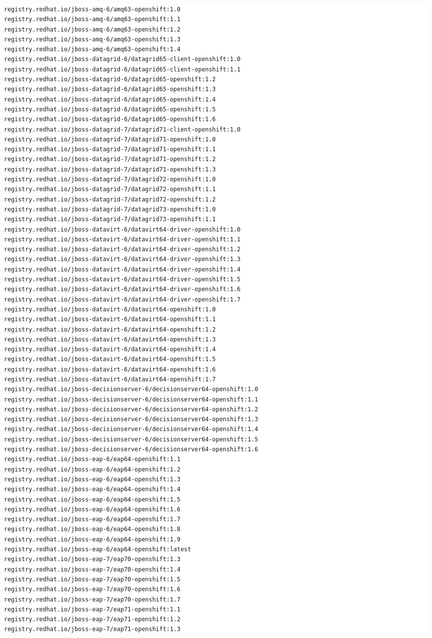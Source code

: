 ```
registry.redhat.io/jboss-amq-6/amq63-openshift:1.0
registry.redhat.io/jboss-amq-6/amq63-openshift:1.1
registry.redhat.io/jboss-amq-6/amq63-openshift:1.2
registry.redhat.io/jboss-amq-6/amq63-openshift:1.3
registry.redhat.io/jboss-amq-6/amq63-openshift:1.4
registry.redhat.io/jboss-datagrid-6/datagrid65-client-openshift:1.0
registry.redhat.io/jboss-datagrid-6/datagrid65-client-openshift:1.1
registry.redhat.io/jboss-datagrid-6/datagrid65-openshift:1.2
registry.redhat.io/jboss-datagrid-6/datagrid65-openshift:1.3
registry.redhat.io/jboss-datagrid-6/datagrid65-openshift:1.4
registry.redhat.io/jboss-datagrid-6/datagrid65-openshift:1.5
registry.redhat.io/jboss-datagrid-6/datagrid65-openshift:1.6
registry.redhat.io/jboss-datagrid-7/datagrid71-client-openshift:1.0
registry.redhat.io/jboss-datagrid-7/datagrid71-openshift:1.0
registry.redhat.io/jboss-datagrid-7/datagrid71-openshift:1.1
registry.redhat.io/jboss-datagrid-7/datagrid71-openshift:1.2
registry.redhat.io/jboss-datagrid-7/datagrid71-openshift:1.3
registry.redhat.io/jboss-datagrid-7/datagrid72-openshift:1.0
registry.redhat.io/jboss-datagrid-7/datagrid72-openshift:1.1
registry.redhat.io/jboss-datagrid-7/datagrid72-openshift:1.2
registry.redhat.io/jboss-datagrid-7/datagrid73-openshift:1.0
registry.redhat.io/jboss-datagrid-7/datagrid73-openshift:1.1
registry.redhat.io/jboss-datavirt-6/datavirt64-driver-openshift:1.0
registry.redhat.io/jboss-datavirt-6/datavirt64-driver-openshift:1.1
registry.redhat.io/jboss-datavirt-6/datavirt64-driver-openshift:1.2
registry.redhat.io/jboss-datavirt-6/datavirt64-driver-openshift:1.3
registry.redhat.io/jboss-datavirt-6/datavirt64-driver-openshift:1.4
registry.redhat.io/jboss-datavirt-6/datavirt64-driver-openshift:1.5
registry.redhat.io/jboss-datavirt-6/datavirt64-driver-openshift:1.6
registry.redhat.io/jboss-datavirt-6/datavirt64-driver-openshift:1.7
registry.redhat.io/jboss-datavirt-6/datavirt64-openshift:1.0
registry.redhat.io/jboss-datavirt-6/datavirt64-openshift:1.1
registry.redhat.io/jboss-datavirt-6/datavirt64-openshift:1.2
registry.redhat.io/jboss-datavirt-6/datavirt64-openshift:1.3
registry.redhat.io/jboss-datavirt-6/datavirt64-openshift:1.4
registry.redhat.io/jboss-datavirt-6/datavirt64-openshift:1.5
registry.redhat.io/jboss-datavirt-6/datavirt64-openshift:1.6
registry.redhat.io/jboss-datavirt-6/datavirt64-openshift:1.7
registry.redhat.io/jboss-decisionserver-6/decisionserver64-openshift:1.0
registry.redhat.io/jboss-decisionserver-6/decisionserver64-openshift:1.1
registry.redhat.io/jboss-decisionserver-6/decisionserver64-openshift:1.2
registry.redhat.io/jboss-decisionserver-6/decisionserver64-openshift:1.3
registry.redhat.io/jboss-decisionserver-6/decisionserver64-openshift:1.4
registry.redhat.io/jboss-decisionserver-6/decisionserver64-openshift:1.5
registry.redhat.io/jboss-decisionserver-6/decisionserver64-openshift:1.6
registry.redhat.io/jboss-eap-6/eap64-openshift:1.1
registry.redhat.io/jboss-eap-6/eap64-openshift:1.2
registry.redhat.io/jboss-eap-6/eap64-openshift:1.3
registry.redhat.io/jboss-eap-6/eap64-openshift:1.4
registry.redhat.io/jboss-eap-6/eap64-openshift:1.5
registry.redhat.io/jboss-eap-6/eap64-openshift:1.6
registry.redhat.io/jboss-eap-6/eap64-openshift:1.7
registry.redhat.io/jboss-eap-6/eap64-openshift:1.8
registry.redhat.io/jboss-eap-6/eap64-openshift:1.9
registry.redhat.io/jboss-eap-6/eap64-openshift:latest
registry.redhat.io/jboss-eap-7/eap70-openshift:1.3
registry.redhat.io/jboss-eap-7/eap70-openshift:1.4
registry.redhat.io/jboss-eap-7/eap70-openshift:1.5
registry.redhat.io/jboss-eap-7/eap70-openshift:1.6
registry.redhat.io/jboss-eap-7/eap70-openshift:1.7
registry.redhat.io/jboss-eap-7/eap71-openshift:1.1
registry.redhat.io/jboss-eap-7/eap71-openshift:1.2
registry.redhat.io/jboss-eap-7/eap71-openshift:1.3
```